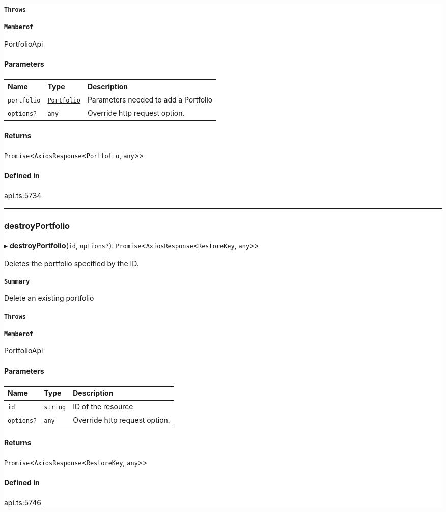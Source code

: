 **`Throws`**

**`Memberof`**

PortfolioApi

#### Parameters

| Name | Type | Description |
| :------ | :------ | :------ |
| `portfolio` | [`Portfolio`](../interfaces/Portfolio.md) | Parameters needed to add a Portfolio |
| `options?` | `any` | Override http request option. |

#### Returns

`Promise`<`AxiosResponse`<[`Portfolio`](../interfaces/Portfolio.md), `any`\>\>

#### Defined in

[api.ts:5734](https://github.com/RedHatInsights/javascript-clients/blob/master/packages/catalog/api.ts#L5734)

___

### destroyPortfolio

▸ **destroyPortfolio**(`id`, `options?`): `Promise`<`AxiosResponse`<[`RestoreKey`](../interfaces/RestoreKey.md), `any`\>\>

Deletes the portfolio specified by the ID.

**`Summary`**

Delete an existing portfolio

**`Throws`**

**`Memberof`**

PortfolioApi

#### Parameters

| Name | Type | Description |
| :------ | :------ | :------ |
| `id` | `string` | ID of the resource |
| `options?` | `any` | Override http request option. |

#### Returns

`Promise`<`AxiosResponse`<[`RestoreKey`](../interfaces/RestoreKey.md), `any`\>\>

#### Defined in

[api.ts:5746](https://github.com/RedHatInsights/javascript-clients/blob/master/packages/catalog/api.ts#L5746)
